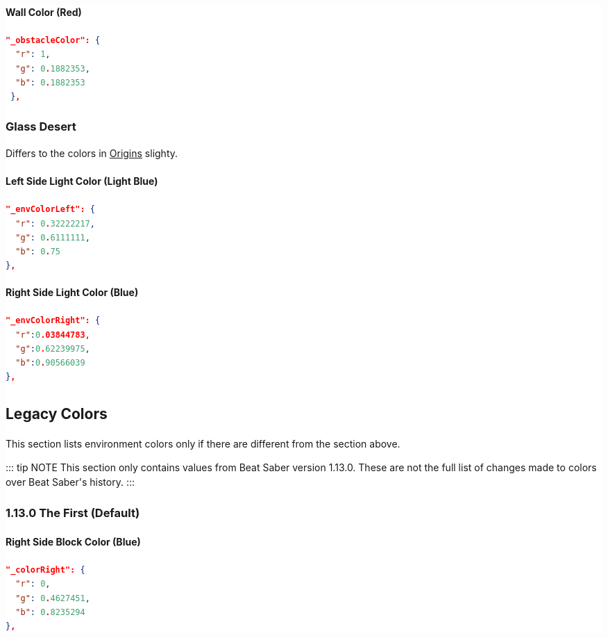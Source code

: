 #### Wall Color (Red)

```json
"_obstacleColor": {
  "r": 1,
  "g": 0.1882353,
  "b": 0.1882353
 },
```

### Glass Desert

Differs to the colors in [Origins](#origins) slighty.

#### Left Side Light Color (Light Blue)

```json
"_envColorLeft": {
  "r": 0.32222217,
  "g": 0.6111111,
  "b": 0.75
},
```

#### Right Side Light Color (Blue)

```json
"_envColorRight": {
  "r":0.03844783,
  "g":0.62239975,
  "b":0.90566039
},
```

## Legacy Colors

This section lists environment colors only if there are different from the section above.

::: tip NOTE
This section only contains values from Beat Saber version 1.13.0.
These are not the full list of changes made to colors over Beat Saber's history.
:::

### 1.13.0 The First (Default)

#### Right Side Block Color (Blue)

```json
"_colorRight": {
  "r": 0,
  "g": 0.4627451,
  "b": 0.8235294
},
```
